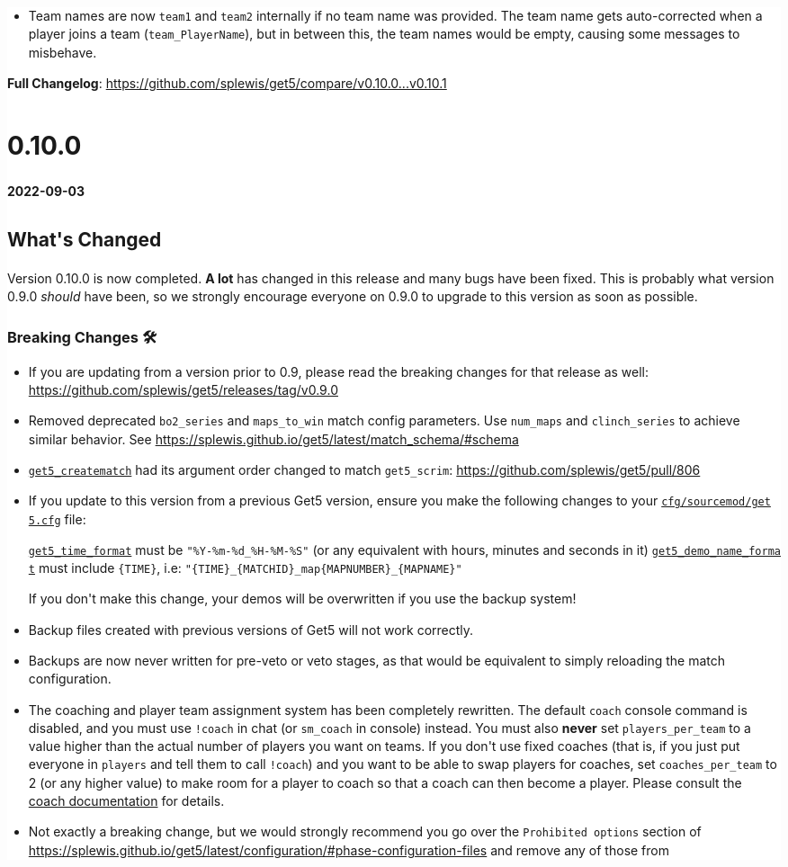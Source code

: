 * Team names are now `team1` and `team2` internally if no team name was provided. The team name gets auto-corrected when
  a player joins a team (`team_PlayerName`), but in between this, the team names would be empty, causing some messages
  to misbehave.

**Full Changelog**: https://github.com/splewis/get5/compare/v0.10.0...v0.10.1

# 0.10.0

#### 2022-09-03

## What's Changed

Version 0.10.0 is now completed. **A lot** has changed in this release and many bugs have been fixed. This is probably
what version 0.9.0 *should* have been, so we strongly encourage everyone on 0.9.0 to upgrade to this version as soon as
possible.

### Breaking Changes 🛠

* If you are updating from a version prior to 0.9, please read the breaking changes for that release as
  well: https://github.com/splewis/get5/releases/tag/v0.9.0
* Removed deprecated `bo2_series` and `maps_to_win` match config parameters. Use `num_maps` and `clinch_series` to
  achieve similar behavior. See https://splewis.github.io/get5/latest/match_schema/#schema
* [`get5_creatematch`](https://splewis.github.io/get5/latest/commands/#get5_creatematch) had its argument order changed
  to match `get5_scrim`: https://github.com/splewis/get5/pull/806
* If you update to this version from a previous Get5 version, ensure you make the following changes to
  your [`cfg/sourcemod/get5.cfg`](https://splewis.github.io/get5/latest/configuration/#main-config) file:

  [`get5_time_format`](https://splewis.github.io/get5/latest/configuration/#get5_time_format) must
  be `"%Y-%m-%d_%H-%M-%S"` (or any equivalent with hours, minutes and seconds in it)
  [`get5_demo_name_format`](https://splewis.github.io/get5/latest/configuration/#get5_demo_name_format) must
  include `{TIME}`, i.e: `"{TIME}_{MATCHID}_map{MAPNUMBER}_{MAPNAME}"`

  If you don't make this change, your demos will be overwritten if you use the backup system!
* Backup files created with previous versions of Get5 will not work correctly.
* Backups are now never written for pre-veto or veto stages, as that would be equivalent to simply reloading the match
  configuration.
* The coaching and player team assignment system has been completely rewritten. The default `coach` console command is
  disabled, and you must use `!coach` in chat (or `sm_coach` in console) instead. You must also **never**
  set `players_per_team` to a value higher than the actual number of players you want on teams. If you don't use fixed
  coaches (that is, if you just put everyone in `players` and tell them to call `!coach`) and you want to be able to
  swap players for coaches, set `coaches_per_team` to 2 (or any higher value) to make room for a player to coach so that
  a coach can then become a player. Please consult
  the [coach documentation](https://splewis.github.io/get5/latest/coaching/) for details.
* Not exactly a breaking change, but we would strongly recommend you go over the `Prohibited options` section
  of https://splewis.github.io/get5/latest/configuration/#phase-configuration-files and remove any of those from